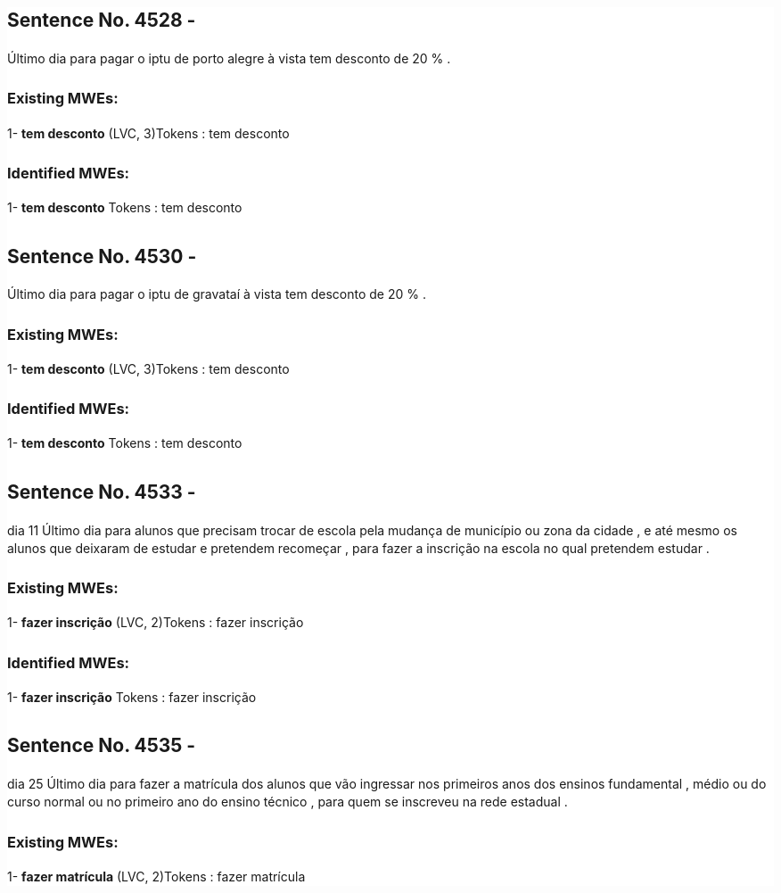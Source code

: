 ## Sentence No. 4528 - 
Último dia para pagar o iptu de porto alegre à vista tem desconto de 20 % . 
### Existing MWEs: 
1- **tem desconto** (LVC, 3)Tokens : 
tem
desconto

### Identified MWEs: 
1- **tem desconto** Tokens : 
tem
desconto

## Sentence No. 4530 - 
Último dia para pagar o iptu de gravataí à vista tem desconto de 20 % . 
### Existing MWEs: 
1- **tem desconto** (LVC, 3)Tokens : 
tem
desconto

### Identified MWEs: 
1- **tem desconto** Tokens : 
tem
desconto

## Sentence No. 4533 - 
dia 11 Último dia para alunos que precisam trocar de escola pela mudança de município ou zona da cidade , e até mesmo os alunos que deixaram de estudar e pretendem recomeçar , para fazer a inscrição na escola no qual pretendem estudar . 
### Existing MWEs: 
1- **fazer inscrição** (LVC, 2)Tokens : 
fazer
inscrição

### Identified MWEs: 
1- **fazer inscrição** Tokens : 
fazer
inscrição

## Sentence No. 4535 - 
dia 25 Último dia para fazer a matrícula dos alunos que vão ingressar nos primeiros anos dos ensinos fundamental , médio ou do curso normal ou no primeiro ano do ensino técnico , para quem se inscreveu na rede estadual . 
### Existing MWEs: 
1- **fazer matrícula** (LVC, 2)Tokens : 
fazer
matrícula
